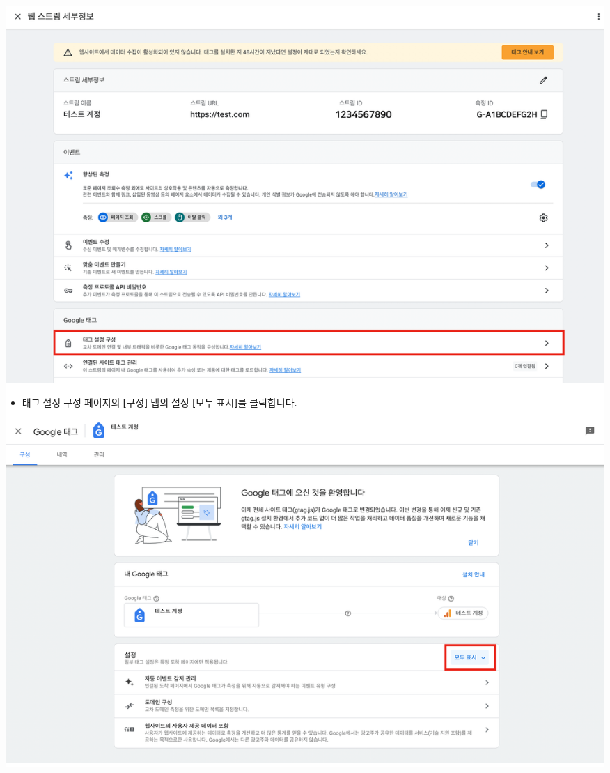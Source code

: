 ![태그 설정 구성 선택](/images/posts/ga4-internal-traffic-filtering/07.png)

- 태그 설정 구성 페이지의 [구성] 탭의 설정 [모두 표시]를 클릭합니다.

![모두 표시](/images/posts/ga4-internal-traffic-filtering/08.png)

